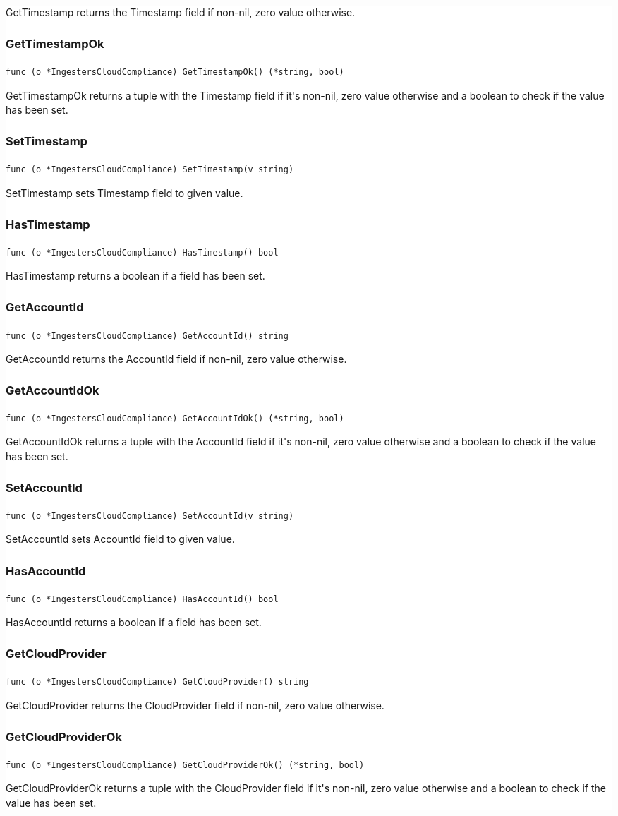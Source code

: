 GetTimestamp returns the Timestamp field if non-nil, zero value otherwise.

### GetTimestampOk

`func (o *IngestersCloudCompliance) GetTimestampOk() (*string, bool)`

GetTimestampOk returns a tuple with the Timestamp field if it's non-nil, zero value otherwise
and a boolean to check if the value has been set.

### SetTimestamp

`func (o *IngestersCloudCompliance) SetTimestamp(v string)`

SetTimestamp sets Timestamp field to given value.

### HasTimestamp

`func (o *IngestersCloudCompliance) HasTimestamp() bool`

HasTimestamp returns a boolean if a field has been set.

### GetAccountId

`func (o *IngestersCloudCompliance) GetAccountId() string`

GetAccountId returns the AccountId field if non-nil, zero value otherwise.

### GetAccountIdOk

`func (o *IngestersCloudCompliance) GetAccountIdOk() (*string, bool)`

GetAccountIdOk returns a tuple with the AccountId field if it's non-nil, zero value otherwise
and a boolean to check if the value has been set.

### SetAccountId

`func (o *IngestersCloudCompliance) SetAccountId(v string)`

SetAccountId sets AccountId field to given value.

### HasAccountId

`func (o *IngestersCloudCompliance) HasAccountId() bool`

HasAccountId returns a boolean if a field has been set.

### GetCloudProvider

`func (o *IngestersCloudCompliance) GetCloudProvider() string`

GetCloudProvider returns the CloudProvider field if non-nil, zero value otherwise.

### GetCloudProviderOk

`func (o *IngestersCloudCompliance) GetCloudProviderOk() (*string, bool)`

GetCloudProviderOk returns a tuple with the CloudProvider field if it's non-nil, zero value otherwise
and a boolean to check if the value has been set.
